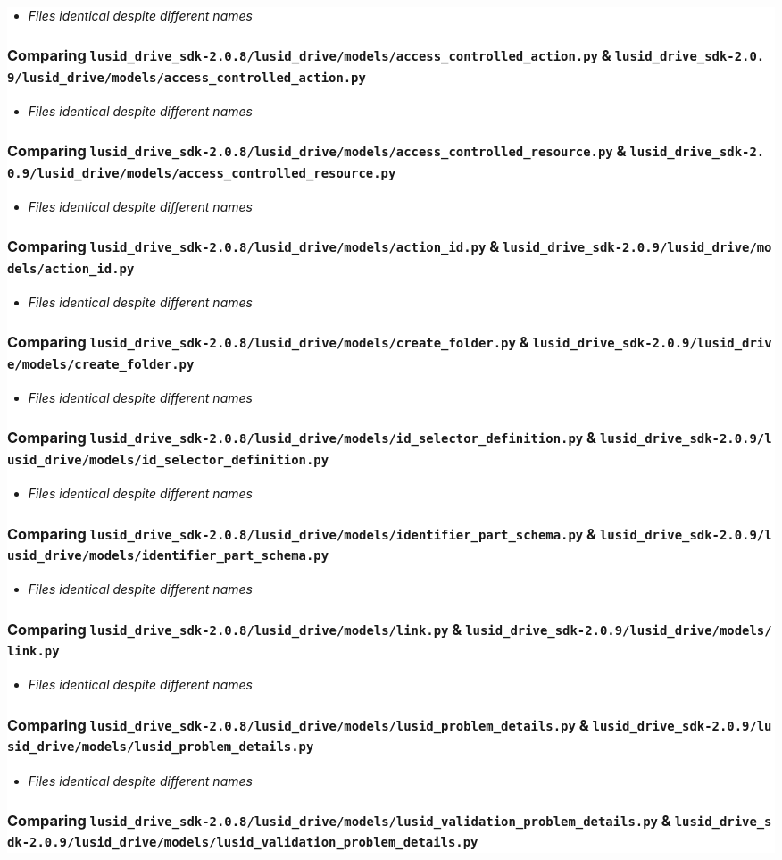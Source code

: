  * *Files identical despite different names*

### Comparing `lusid_drive_sdk-2.0.8/lusid_drive/models/access_controlled_action.py` & `lusid_drive_sdk-2.0.9/lusid_drive/models/access_controlled_action.py`

 * *Files identical despite different names*

### Comparing `lusid_drive_sdk-2.0.8/lusid_drive/models/access_controlled_resource.py` & `lusid_drive_sdk-2.0.9/lusid_drive/models/access_controlled_resource.py`

 * *Files identical despite different names*

### Comparing `lusid_drive_sdk-2.0.8/lusid_drive/models/action_id.py` & `lusid_drive_sdk-2.0.9/lusid_drive/models/action_id.py`

 * *Files identical despite different names*

### Comparing `lusid_drive_sdk-2.0.8/lusid_drive/models/create_folder.py` & `lusid_drive_sdk-2.0.9/lusid_drive/models/create_folder.py`

 * *Files identical despite different names*

### Comparing `lusid_drive_sdk-2.0.8/lusid_drive/models/id_selector_definition.py` & `lusid_drive_sdk-2.0.9/lusid_drive/models/id_selector_definition.py`

 * *Files identical despite different names*

### Comparing `lusid_drive_sdk-2.0.8/lusid_drive/models/identifier_part_schema.py` & `lusid_drive_sdk-2.0.9/lusid_drive/models/identifier_part_schema.py`

 * *Files identical despite different names*

### Comparing `lusid_drive_sdk-2.0.8/lusid_drive/models/link.py` & `lusid_drive_sdk-2.0.9/lusid_drive/models/link.py`

 * *Files identical despite different names*

### Comparing `lusid_drive_sdk-2.0.8/lusid_drive/models/lusid_problem_details.py` & `lusid_drive_sdk-2.0.9/lusid_drive/models/lusid_problem_details.py`

 * *Files identical despite different names*

### Comparing `lusid_drive_sdk-2.0.8/lusid_drive/models/lusid_validation_problem_details.py` & `lusid_drive_sdk-2.0.9/lusid_drive/models/lusid_validation_problem_details.py`
